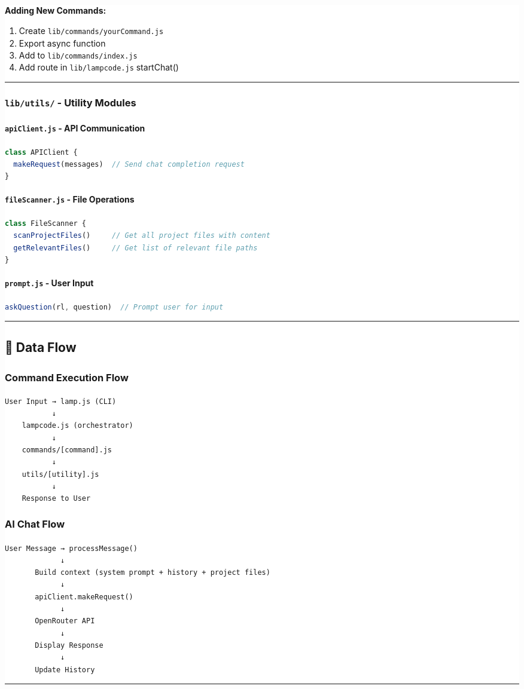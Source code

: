 **Adding New Commands:**
1. Create `lib/commands/yourCommand.js`
2. Export async function
3. Add to `lib/commands/index.js`
4. Add route in `lib/lampcode.js` startChat()

---

### `lib/utils/` - Utility Modules

#### `apiClient.js` - API Communication
```javascript
class APIClient {
  makeRequest(messages)  // Send chat completion request
}
```

#### `fileScanner.js` - File Operations
```javascript
class FileScanner {
  scanProjectFiles()     // Get all project files with content
  getRelevantFiles()     // Get list of relevant file paths
}
```

#### `prompt.js` - User Input
```javascript
askQuestion(rl, question)  // Prompt user for input
```

---

## 🔄 Data Flow

### Command Execution Flow
```
User Input → lamp.js (CLI)
           ↓
    lampcode.js (orchestrator)
           ↓
    commands/[command].js
           ↓
    utils/[utility].js
           ↓
    Response to User
```

### AI Chat Flow
```
User Message → processMessage()
             ↓
       Build context (system prompt + history + project files)
             ↓
       apiClient.makeRequest()
             ↓
       OpenRouter API
             ↓
       Display Response
             ↓
       Update History
```

---